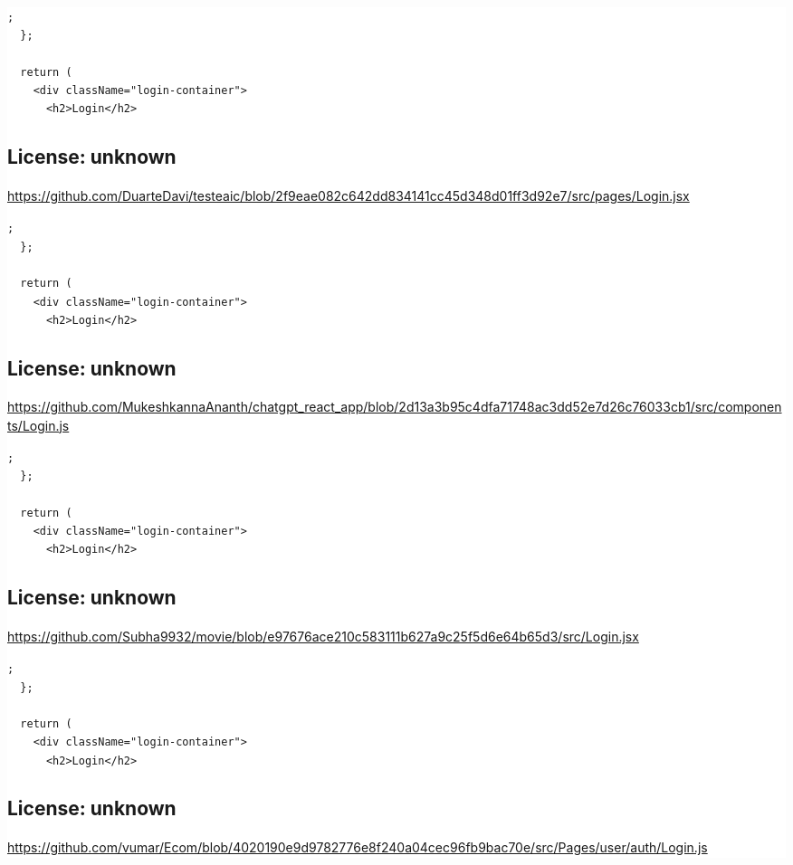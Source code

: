 ```
;
  };

  return (
    <div className="login-container">
      <h2>Login</h2>
```


## License: unknown
https://github.com/DuarteDavi/testeaic/blob/2f9eae082c642dd834141cc45d348d01ff3d92e7/src/pages/Login.jsx

```
;
  };

  return (
    <div className="login-container">
      <h2>Login</h2>
```


## License: unknown
https://github.com/MukeshkannaAnanth/chatgpt_react_app/blob/2d13a3b95c4dfa71748ac3dd52e7d26c76033cb1/src/components/Login.js

```
;
  };

  return (
    <div className="login-container">
      <h2>Login</h2>
```


## License: unknown
https://github.com/Subha9932/movie/blob/e97676ace210c583111b627a9c25f5d6e64b65d3/src/Login.jsx

```
;
  };

  return (
    <div className="login-container">
      <h2>Login</h2>
```


## License: unknown
https://github.com/vumar/Ecom/blob/4020190e9d9782776e8f240a04cec96fb9bac70e/src/Pages/user/auth/Login.js
